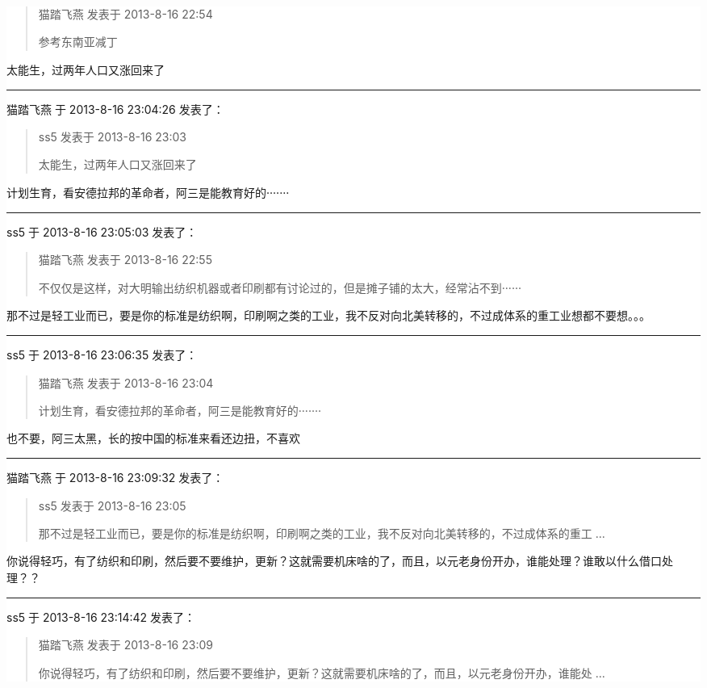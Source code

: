 > 猫踏飞燕 发表于 2013-8-16 22:54
> 
> 参考东南亚减丁



太能生，过两年人口又涨回来了

---------

猫踏飞燕 于 2013-8-16 23:04:26 发表了：

> ss5 发表于 2013-8-16 23:03
> 
> 太能生，过两年人口又涨回来了



计划生育，看安德拉邦的革命者，阿三是能教育好的·······

---------

ss5 于 2013-8-16 23:05:03 发表了：

> 猫踏飞燕 发表于 2013-8-16 22:55
> 
> 不仅仅是这样，对大明输出纺织机器或者印刷都有讨论过的，但是摊子铺的太大，经常沾不到······



那不过是轻工业而已，要是你的标准是纺织啊，印刷啊之类的工业，我不反对向北美转移的，不过成体系的重工业想都不要想。。。

---------

ss5 于 2013-8-16 23:06:35 发表了：

> 猫踏飞燕 发表于 2013-8-16 23:04
> 
> 计划生育，看安德拉邦的革命者，阿三是能教育好的·······



也不要，阿三太黑，长的按中国的标准来看还边扭，不喜欢

---------

猫踏飞燕 于 2013-8-16 23:09:32 发表了：

> ss5 发表于 2013-8-16 23:05
> 
> 那不过是轻工业而已，要是你的标准是纺织啊，印刷啊之类的工业，我不反对向北美转移的，不过成体系的重工 ...



你说得轻巧，有了纺织和印刷，然后要不要维护，更新？这就需要机床啥的了，而且，以元老身份开办，谁能处理？谁敢以什么借口处理？？

---------

ss5 于 2013-8-16 23:14:42 发表了：

> 猫踏飞燕 发表于 2013-8-16 23:09
> 
> 你说得轻巧，有了纺织和印刷，然后要不要维护，更新？这就需要机床啥的了，而且，以元老身份开办，谁能处 ...
